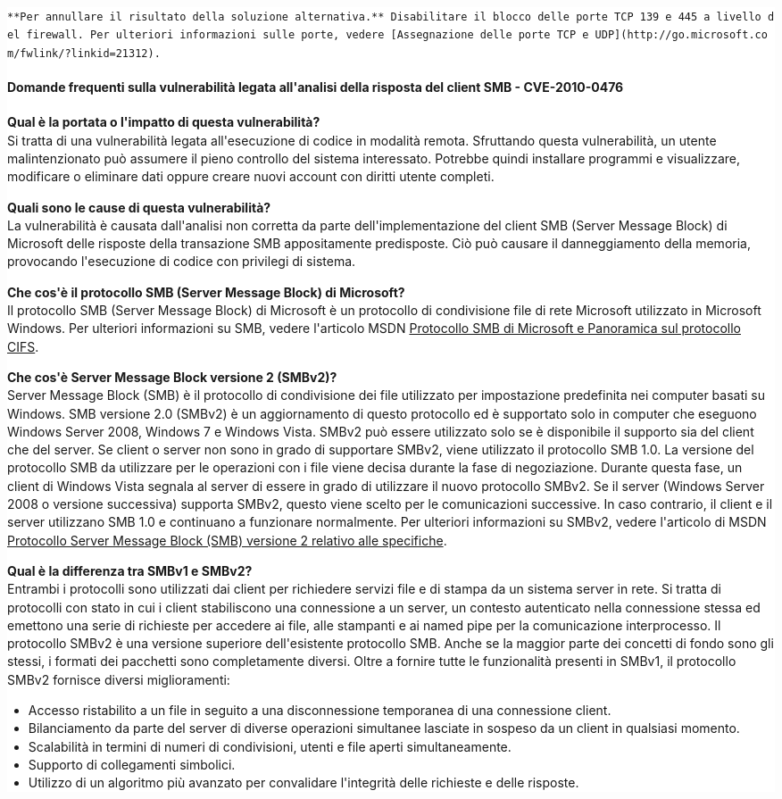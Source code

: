     **Per annullare il risultato della soluzione alternativa.** Disabilitare il blocco delle porte TCP 139 e 445 a livello del firewall. Per ulteriori informazioni sulle porte, vedere [Assegnazione delle porte TCP e UDP](http://go.microsoft.com/fwlink/?linkid=21312).
  
#### Domande frequenti sulla vulnerabilità legata all'analisi della risposta del client SMB - CVE-2010-0476
  
**Qual è la portata o l'impatto di questa vulnerabilità?**    
Si tratta di una vulnerabilità legata all'esecuzione di codice in modalità remota. Sfruttando questa vulnerabilità, un utente malintenzionato può assumere il pieno controllo del sistema interessato. Potrebbe quindi installare programmi e visualizzare, modificare o eliminare dati oppure creare nuovi account con diritti utente completi.
  
**Quali sono le cause di questa vulnerabilità?**    
La vulnerabilità è causata dall'analisi non corretta da parte dell'implementazione del client SMB (Server Message Block) di Microsoft delle risposte della transazione SMB appositamente predisposte. Ciò può causare il danneggiamento della memoria, provocando l'esecuzione di codice con privilegi di sistema.
  
**Che cos'è il protocollo SMB (Server Message Block) di Microsoft?**    
Il protocollo SMB (Server Message Block) di Microsoft è un protocollo di condivisione file di rete Microsoft utilizzato in Microsoft Windows. Per ulteriori informazioni su SMB, vedere l'articolo MSDN [Protocollo SMB di Microsoft e Panoramica sul protocollo CIFS](http://msdn.microsoft.com/en-us/library/aa365233(vs.85).aspxhttp://msdn.microsoft.com/it-it/library/aa365233(vs.85).aspx).
  
**Che cos'è Server Message Block versione 2 (SMBv2)?**    
Server Message Block (SMB) è il protocollo di condivisione dei file utilizzato per impostazione predefinita nei computer basati su Windows. SMB versione 2.0 (SMBv2) è un aggiornamento di questo protocollo ed è supportato solo in computer che eseguono Windows Server 2008, Windows 7 e Windows Vista. SMBv2 può essere utilizzato solo se è disponibile il supporto sia del client che del server. Se client o server non sono in grado di supportare SMBv2, viene utilizzato il protocollo SMB 1.0. La versione del protocollo SMB da utilizzare per le operazioni con i file viene decisa durante la fase di negoziazione. Durante questa fase, un client di Windows Vista segnala al server di essere in grado di utilizzare il nuovo protocollo SMBv2. Se il server (Windows Server 2008 o versione successiva) supporta SMBv2, questo viene scelto per le comunicazioni successive. In caso contrario, il client e il server utilizzano SMB 1.0 e continuano a funzionare normalmente. Per ulteriori informazioni su SMBv2, vedere l'articolo di MSDN [Protocollo Server Message Block (SMB) versione 2 relativo alle specifiche](http://msdn.microsoft.com/en-us/library/cc246482(prot.13).aspx).
  
**Qual è la differenza tra SMBv1 e SMBv2?**    
Entrambi i protocolli sono utilizzati dai client per richiedere servizi file e di stampa da un sistema server in rete. Si tratta di protocolli con stato in cui i client stabiliscono una connessione a un server, un contesto autenticato nella connessione stessa ed emettono una serie di richieste per accedere ai file, alle stampanti e ai named pipe per la comunicazione interprocesso. Il protocollo SMBv2 è una versione superiore dell'esistente protocollo SMB. Anche se la maggior parte dei concetti di fondo sono gli stessi, i formati dei pacchetti sono completamente diversi. Oltre a fornire tutte le funzionalità presenti in SMBv1, il protocollo SMBv2 fornisce diversi miglioramenti:
  
-   Accesso ristabilito a un file in seguito a una disconnessione temporanea di una connessione client.  
-   Bilanciamento da parte del server di diverse operazioni simultanee lasciate in sospeso da un client in qualsiasi momento.  
-   Scalabilità in termini di numeri di condivisioni, utenti e file aperti simultaneamente.  
-   Supporto di collegamenti simbolici.  
-   Utilizzo di un algoritmo più avanzato per convalidare l'integrità delle richieste e delle risposte.
  
